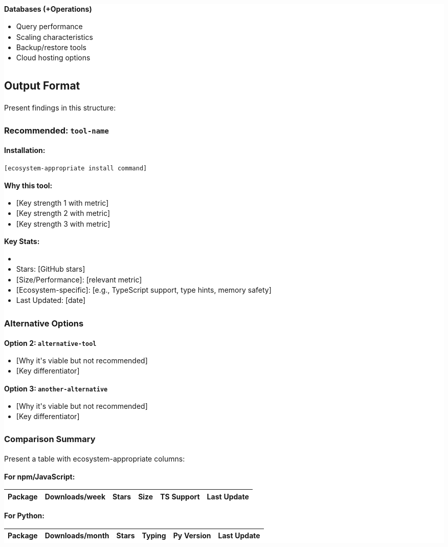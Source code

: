 **Databases (+Operations)**
- Query performance
- Scaling characteristics
- Backup/restore tools
- Cloud hosting options

## Output Format

Present findings in this structure:

### Recommended: `tool-name`

**Installation:**

```bash
[ecosystem-appropriate install command]
```

**Why this tool:**

- [Key strength 1 with metric]
- [Key strength 2 with metric]
- [Key strength 3 with metric]

**Key Stats:**

- [Ecosystem metric]: [value] (e.g., Downloads, Crates.io rank, Stars)
- Stars: [GitHub stars]
- [Size/Performance]: [relevant metric]
- [Ecosystem-specific]: [e.g., TypeScript support, type hints, memory safety]
- Last Updated: [date]

### Alternative Options

**Option 2: `alternative-tool`**

- [Why it's viable but not recommended]
- [Key differentiator]

**Option 3: `another-alternative`**

- [Why it's viable but not recommended]
- [Key differentiator]

### Comparison Summary

Present a table with ecosystem-appropriate columns:

**For npm/JavaScript:**

| Package | Downloads/week | Stars | Size | TS Support | Last Update |
|---------|----------------|-------|------|------------|-------------|

**For Python:**

| Package | Downloads/month | Stars | Typing | Py Version | Last Update |
|---------|----------------|-------|--------|------------|-------------|
